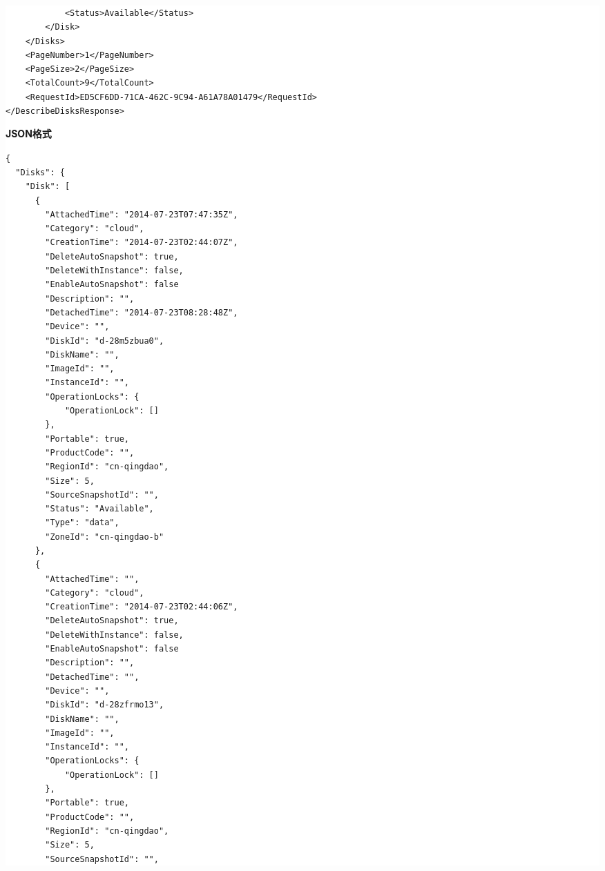 ```
            <Status>Available</Status>
        </Disk>
    </Disks>
    <PageNumber>1</PageNumber>
    <PageSize>2</PageSize>
    <TotalCount>9</TotalCount>
    <RequestId>ED5CF6DD-71CA-462C-9C94-A61A78A01479</RequestId>
</DescribeDisksResponse>
```

**JSON格式**

```
{
  "Disks": {
    "Disk": [
      {
        "AttachedTime": "2014-07-23T07:47:35Z",
        "Category": "cloud",
        "CreationTime": "2014-07-23T02:44:07Z",
        "DeleteAutoSnapshot": true,
        "DeleteWithInstance": false,
        "EnableAutoSnapshot": false
        "Description": "",
        "DetachedTime": "2014-07-23T08:28:48Z",
        "Device": "",
        "DiskId": "d-28m5zbua0",
        "DiskName": "",
        "ImageId": "",
        "InstanceId": "",
        "OperationLocks": {
            "OperationLock": []
        },
        "Portable": true,
        "ProductCode": "",
        "RegionId": "cn-qingdao",
        "Size": 5,
        "SourceSnapshotId": "",
        "Status": "Available",
        "Type": "data",
        "ZoneId": "cn-qingdao-b"
      },
      {
        "AttachedTime": "",
        "Category": "cloud",
        "CreationTime": "2014-07-23T02:44:06Z",
        "DeleteAutoSnapshot": true,
        "DeleteWithInstance": false,
        "EnableAutoSnapshot": false
        "Description": "",
        "DetachedTime": "",
        "Device": "",
        "DiskId": "d-28zfrmo13",
        "DiskName": "",
        "ImageId": "",
        "InstanceId": "",
        "OperationLocks": {
            "OperationLock": []
        },
        "Portable": true,
        "ProductCode": "",
        "RegionId": "cn-qingdao",
        "Size": 5,
        "SourceSnapshotId": "",
```
